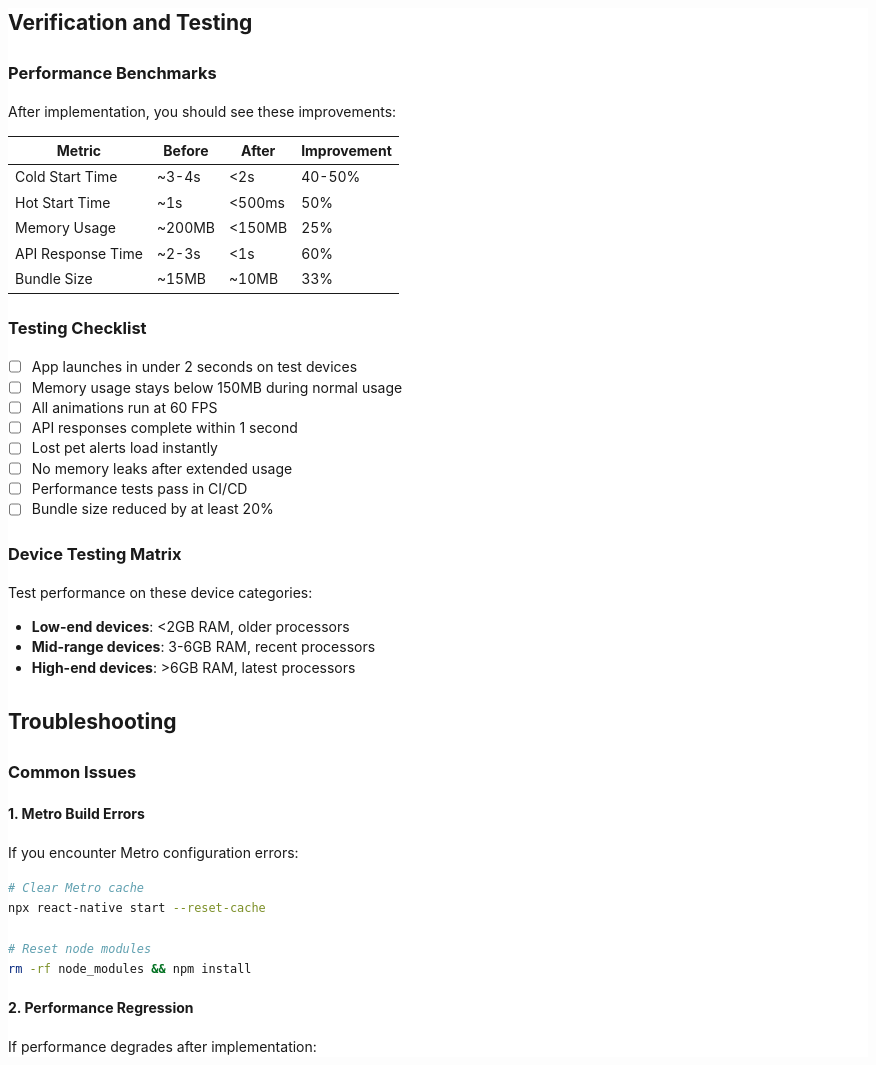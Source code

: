 ## Verification and Testing

### Performance Benchmarks

After implementation, you should see these improvements:

| Metric | Before | After | Improvement |
|--------|--------|-------|-------------|
| Cold Start Time | ~3-4s | <2s | 40-50% |
| Hot Start Time | ~1s | <500ms | 50% |
| Memory Usage | ~200MB | <150MB | 25% |
| API Response Time | ~2-3s | <1s | 60% |
| Bundle Size | ~15MB | ~10MB | 33% |

### Testing Checklist

- [ ] App launches in under 2 seconds on test devices
- [ ] Memory usage stays below 150MB during normal usage
- [ ] All animations run at 60 FPS
- [ ] API responses complete within 1 second
- [ ] Lost pet alerts load instantly
- [ ] No memory leaks after extended usage
- [ ] Performance tests pass in CI/CD
- [ ] Bundle size reduced by at least 20%

### Device Testing Matrix

Test performance on these device categories:

- **Low-end devices**: <2GB RAM, older processors
- **Mid-range devices**: 3-6GB RAM, recent processors  
- **High-end devices**: >6GB RAM, latest processors

## Troubleshooting

### Common Issues

#### 1. Metro Build Errors
If you encounter Metro configuration errors:

```bash
# Clear Metro cache
npx react-native start --reset-cache

# Reset node modules
rm -rf node_modules && npm install
```

#### 2. Performance Regression
If performance degrades after implementation:
